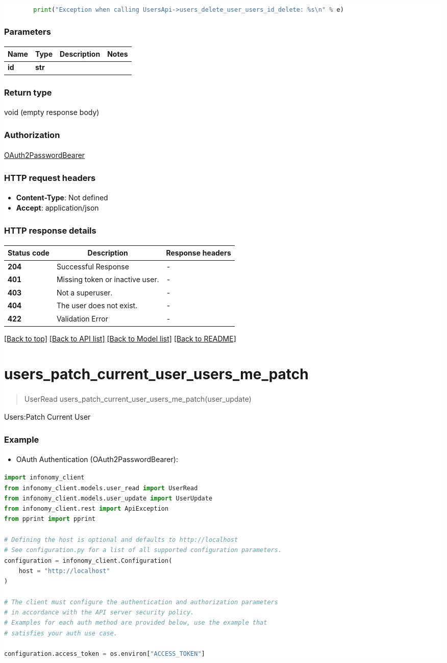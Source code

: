 ```python
        print("Exception when calling UsersApi->users_delete_user_users_id_delete: %s\n" % e)
```



### Parameters


Name | Type | Description  | Notes
------------- | ------------- | ------------- | -------------
 **id** | **str**|  | 

### Return type

void (empty response body)

### Authorization

[OAuth2PasswordBearer](../README.md#OAuth2PasswordBearer)

### HTTP request headers

 - **Content-Type**: Not defined
 - **Accept**: application/json

### HTTP response details

| Status code | Description | Response headers |
|-------------|-------------|------------------|
**204** | Successful Response |  -  |
**401** | Missing token or inactive user. |  -  |
**403** | Not a superuser. |  -  |
**404** | The user does not exist. |  -  |
**422** | Validation Error |  -  |

[[Back to top]](#) [[Back to API list]](../README.md#documentation-for-api-endpoints) [[Back to Model list]](../README.md#documentation-for-models) [[Back to README]](../README.md)

# **users_patch_current_user_users_me_patch**
> UserRead users_patch_current_user_users_me_patch(user_update)

Users:Patch Current User

### Example

* OAuth Authentication (OAuth2PasswordBearer):

```python
import infonomy_client
from infonomy_client.models.user_read import UserRead
from infonomy_client.models.user_update import UserUpdate
from infonomy_client.rest import ApiException
from pprint import pprint

# Defining the host is optional and defaults to http://localhost
# See configuration.py for a list of all supported configuration parameters.
configuration = infonomy_client.Configuration(
    host = "http://localhost"
)

# The client must configure the authentication and authorization parameters
# in accordance with the API server security policy.
# Examples for each auth method are provided below, use the example that
# satisfies your auth use case.

configuration.access_token = os.environ["ACCESS_TOKEN"]
```
